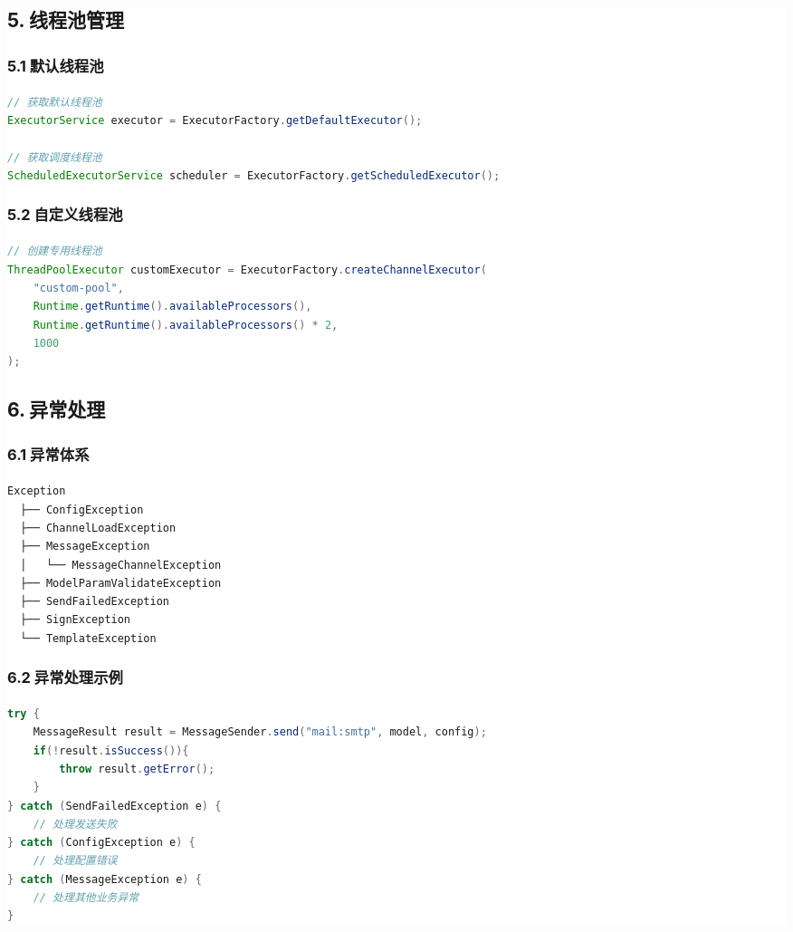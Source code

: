 ## 5. 线程池管理

### 5.1 默认线程池

```java
// 获取默认线程池
ExecutorService executor = ExecutorFactory.getDefaultExecutor();

// 获取调度线程池
ScheduledExecutorService scheduler = ExecutorFactory.getScheduledExecutor();
```

### 5.2 自定义线程池

```java
// 创建专用线程池
ThreadPoolExecutor customExecutor = ExecutorFactory.createChannelExecutor(
    "custom-pool",
    Runtime.getRuntime().availableProcessors(),
    Runtime.getRuntime().availableProcessors() * 2,
    1000
);
```

## 6. 异常处理

### 6.1 异常体系

```
Exception
  ├── ConfigException
  ├── ChannelLoadException
  ├── MessageException
  │   └── MessageChannelException
  ├── ModelParamValidateException
  ├── SendFailedException
  ├── SignException
  └── TemplateException
```

### 6.2 异常处理示例

```java
try {
    MessageResult result = MessageSender.send("mail:smtp", model, config);
    if(!result.isSuccess()){
        throw result.getError();
    }
} catch (SendFailedException e) {
    // 处理发送失败
} catch (ConfigException e) {
    // 处理配置错误
} catch (MessageException e) {
    // 处理其他业务异常
}
```